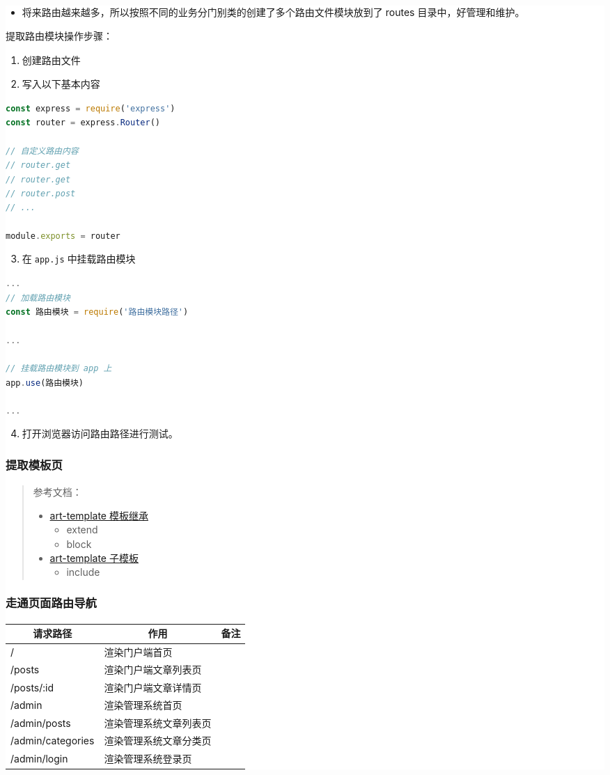 - 将来路由越来越多，所以按照不同的业务分门别类的创建了多个路由文件模块放到了 routes 目录中，好管理和维护。



提取路由模块操作步骤：

1. 创建路由文件

2. 写入以下基本内容

```javascript
const express = require('express')
const router = express.Router()

// 自定义路由内容
// router.get
// router.get
// router.post
// ...

module.exports = router

```

3. 在 `app.js` 中挂载路由模块

```javascript
...
// 加载路由模块
const 路由模块 = require('路由模块路径')

...

// 挂载路由模块到 app 上
app.use(路由模块)

...
```

4. 打开浏览器访问路由路径进行测试。



### 提取模板页

> 参考文档：
>
> - [art-template 模板继承](https://aui.github.io/art-template/docs/syntax.html#Template-inheritance)
>   - extend
>   - block
> - [art-template 子模板](https://aui.github.io/art-template/docs/syntax.html#Sub-template)
>   - include



### 走通页面路由导航

| 请求路径                  | 作用                     | 备注 |
| ------------------------- | ------------------------ | ---- |
| /                         | 渲染门户端首页           |      |
| /posts                    | 渲染门户端文章列表页     |      |
| /posts/:id                | 渲染门户端文章详情页     |      |
| /admin                    | 渲染管理系统首页         |      |
| /admin/posts              | 渲染管理系统文章列表页   |      |
| /admin/categories         | 渲染管理系统文章分类页   |      |
| /admin/login              | 渲染管理系统登录页       |      |